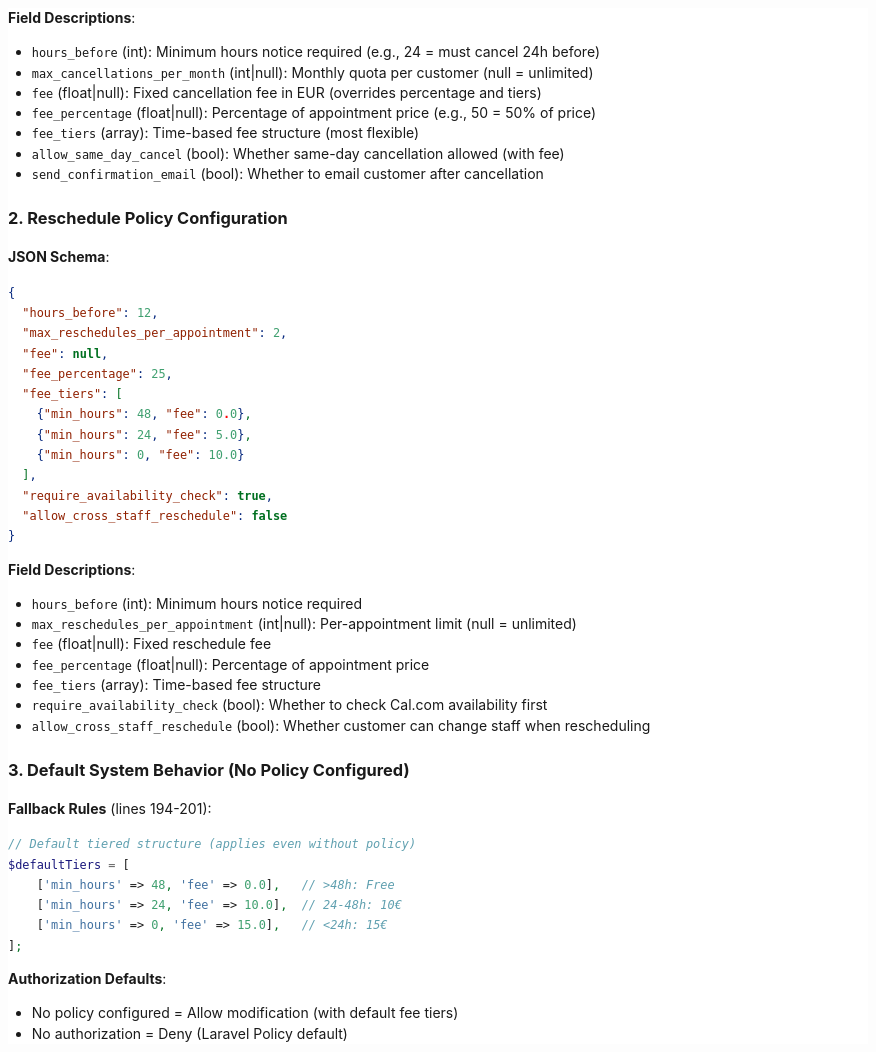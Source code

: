 **Field Descriptions**:
- `hours_before` (int): Minimum hours notice required (e.g., 24 = must cancel 24h before)
- `max_cancellations_per_month` (int|null): Monthly quota per customer (null = unlimited)
- `fee` (float|null): Fixed cancellation fee in EUR (overrides percentage and tiers)
- `fee_percentage` (float|null): Percentage of appointment price (e.g., 50 = 50% of price)
- `fee_tiers` (array): Time-based fee structure (most flexible)
- `allow_same_day_cancel` (bool): Whether same-day cancellation allowed (with fee)
- `send_confirmation_email` (bool): Whether to email customer after cancellation

### 2. Reschedule Policy Configuration

**JSON Schema**:

```json
{
  "hours_before": 12,
  "max_reschedules_per_appointment": 2,
  "fee": null,
  "fee_percentage": 25,
  "fee_tiers": [
    {"min_hours": 48, "fee": 0.0},
    {"min_hours": 24, "fee": 5.0},
    {"min_hours": 0, "fee": 10.0}
  ],
  "require_availability_check": true,
  "allow_cross_staff_reschedule": false
}
```

**Field Descriptions**:
- `hours_before` (int): Minimum hours notice required
- `max_reschedules_per_appointment` (int|null): Per-appointment limit (null = unlimited)
- `fee` (float|null): Fixed reschedule fee
- `fee_percentage` (float|null): Percentage of appointment price
- `fee_tiers` (array): Time-based fee structure
- `require_availability_check` (bool): Whether to check Cal.com availability first
- `allow_cross_staff_reschedule` (bool): Whether customer can change staff when rescheduling

### 3. Default System Behavior (No Policy Configured)

**Fallback Rules** (lines 194-201):

```php
// Default tiered structure (applies even without policy)
$defaultTiers = [
    ['min_hours' => 48, 'fee' => 0.0],   // >48h: Free
    ['min_hours' => 24, 'fee' => 10.0],  // 24-48h: 10€
    ['min_hours' => 0, 'fee' => 15.0],   // <24h: 15€
];
```

**Authorization Defaults**:
- No policy configured = Allow modification (with default fee tiers)
- No authorization = Deny (Laravel Policy default)
